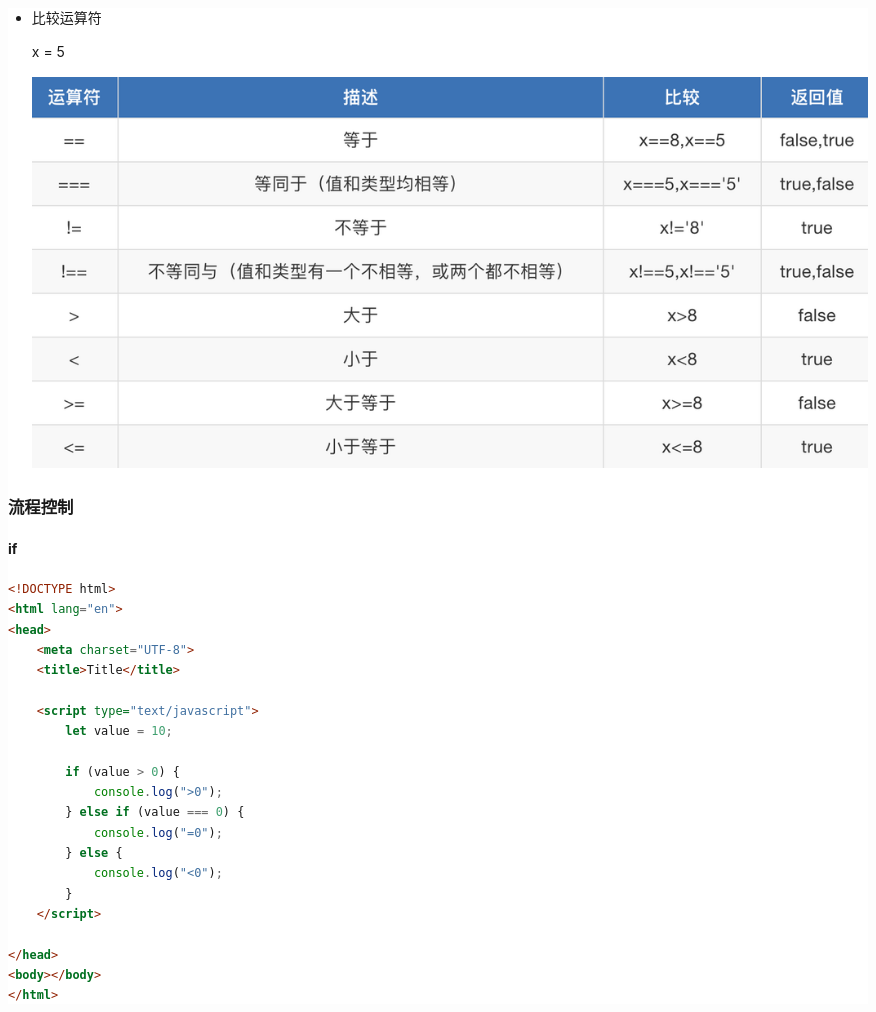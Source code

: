 - 比较运算符

  x = 5

  ![](pics/03.png)

### 流程控制

#### if

```html
<!DOCTYPE html>
<html lang="en">
<head>
    <meta charset="UTF-8">
    <title>Title</title>

    <script type="text/javascript">
        let value = 10;
        
        if (value > 0) {
            console.log(">0");
        } else if (value === 0) {
            console.log("=0");
        } else {
            console.log("<0");
        }
    </script>

</head>
<body></body>
</html>
```
